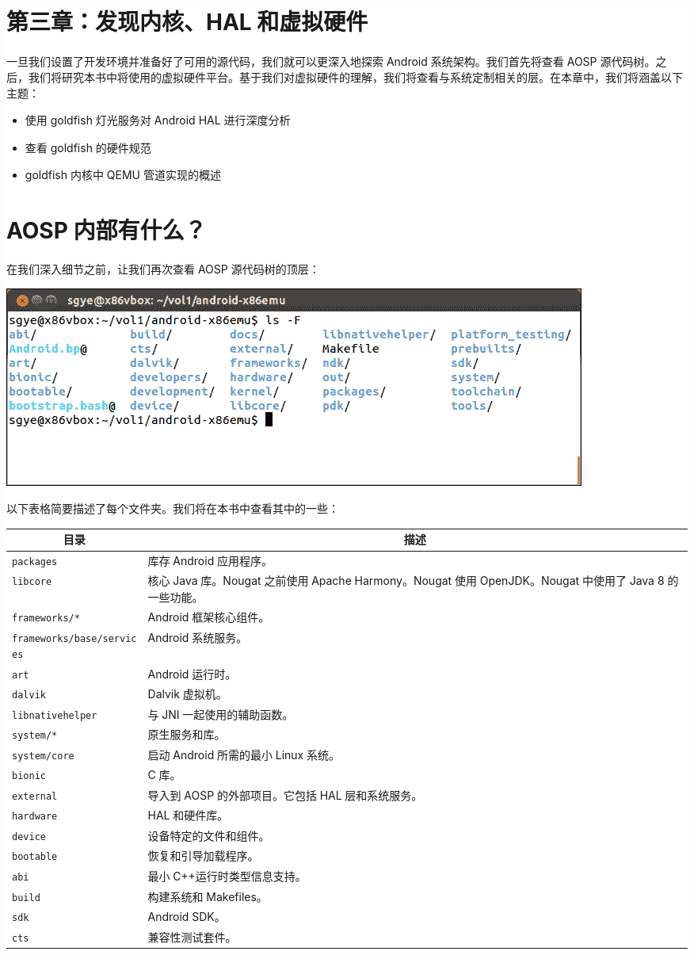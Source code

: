 # 第三章：发现内核、HAL 和虚拟硬件

一旦我们设置了开发环境并准备好了可用的源代码，我们就可以更深入地探索 Android 系统架构。我们首先将查看 AOSP 源代码树。之后，我们将研究本书中将使用的虚拟硬件平台。基于我们对虚拟硬件的理解，我们将查看与系统定制相关的层。在本章中，我们将涵盖以下主题：

+   使用 goldfish 灯光服务对 Android HAL 进行深度分析

+   查看 goldfish 的硬件规范

+   goldfish 内核中 QEMU 管道实现的概述

# AOSP 内部有什么？

在我们深入细节之前，让我们再次查看 AOSP 源代码树的顶层：

![](img/image_03_001.png)

以下表格简要描述了每个文件夹。我们将在本书中查看其中的一些：

| **目录** | **描述** |
| --- | --- |
| `packages` | 库存 Android 应用程序。 |
| `libcore` | 核心 Java 库。Nougat 之前使用 Apache Harmony。Nougat 使用 OpenJDK。Nougat 中使用了 Java 8 的一些功能。 |
| `frameworks/*` | Android 框架核心组件。 |
| `frameworks/base/services` | Android 系统服务。 |
| `art` | Android 运行时。 |
| `dalvik` | Dalvik 虚拟机。 |
| `libnativehelper` | 与 JNI 一起使用的辅助函数。 |
| `system/*` | 原生服务和库。 |
| `system/core` | 启动 Android 所需的最小 Linux 系统。 |
| `bionic` | C 库。 |
| `external` | 导入到 AOSP 的外部项目。它包括 HAL 层和系统服务。 |
| `hardware` | HAL 和硬件库。 |
| `device` | 设备特定的文件和组件。 |
| `bootable` | 恢复和引导加载程序。 |
| `abi` | 最小 C++运行时类型信息支持。 |
| `build` | 构建系统和 Makefiles。 |
| `sdk` | Android SDK。 |
| `cts` | 兼容性测试套件。 |